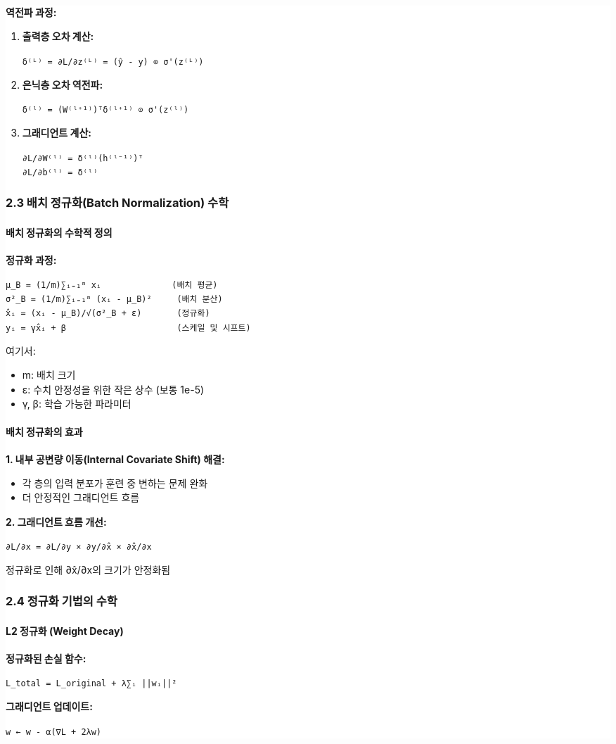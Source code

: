 **역전파 과정:**
1. **출력층 오차 계산:**
   ```
   δ⁽ᴸ⁾ = ∂L/∂z⁽ᴸ⁾ = (ŷ - y) ⊙ σ'(z⁽ᴸ⁾)
   ```

2. **은닉층 오차 역전파:**
   ```
   δ⁽ˡ⁾ = (W⁽ˡ⁺¹⁾)ᵀδ⁽ˡ⁺¹⁾ ⊙ σ'(z⁽ˡ⁾)
   ```

3. **그래디언트 계산:**
   ```
   ∂L/∂W⁽ˡ⁾ = δ⁽ˡ⁾(h⁽ˡ⁻¹⁾)ᵀ
   ∂L/∂b⁽ˡ⁾ = δ⁽ˡ⁾
   ```

### 2.3 배치 정규화(Batch Normalization) 수학

#### 배치 정규화의 수학적 정의

**정규화 과정:**
```
μ_B = (1/m)∑ᵢ₌₁ᵐ xᵢ              (배치 평균)
σ²_B = (1/m)∑ᵢ₌₁ᵐ (xᵢ - μ_B)²     (배치 분산)
x̂ᵢ = (xᵢ - μ_B)/√(σ²_B + ε)       (정규화)
yᵢ = γx̂ᵢ + β                      (스케일 및 시프트)
```

여기서:
- m: 배치 크기
- ε: 수치 안정성을 위한 작은 상수 (보통 1e-5)
- γ, β: 학습 가능한 파라미터

#### 배치 정규화의 효과

**1. 내부 공변량 이동(Internal Covariate Shift) 해결:**
- 각 층의 입력 분포가 훈련 중 변하는 문제 완화
- 더 안정적인 그래디언트 흐름

**2. 그래디언트 흐름 개선:**
```
∂L/∂x = ∂L/∂y × ∂y/∂x̂ × ∂x̂/∂x
```
정규화로 인해 ∂x̂/∂x의 크기가 안정화됨

### 2.4 정규화 기법의 수학

#### L2 정규화 (Weight Decay)

**정규화된 손실 함수:**
```
L_total = L_original + λ∑ᵢ ||wᵢ||²
```

**그래디언트 업데이트:**
```
w ← w - α(∇L + 2λw)
```
